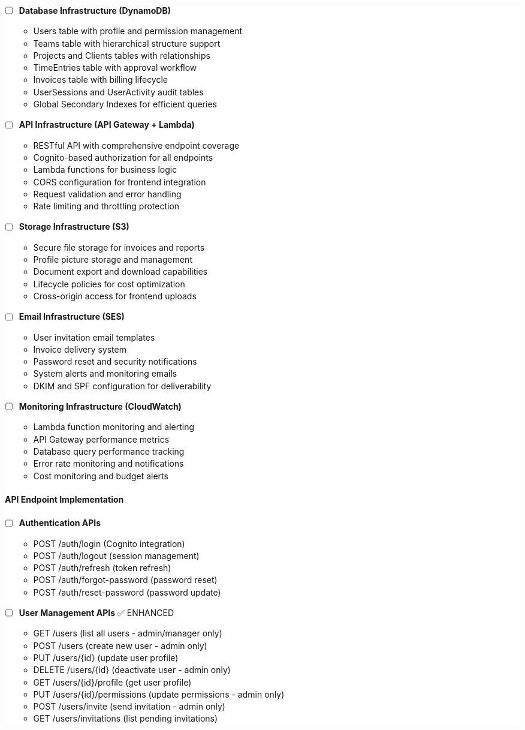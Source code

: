 - [ ] **Database Infrastructure (DynamoDB)**
  - Users table with profile and permission management
  - Teams table with hierarchical structure support
  - Projects and Clients tables with relationships
  - TimeEntries table with approval workflow
  - Invoices table with billing lifecycle
  - UserSessions and UserActivity audit tables
  - Global Secondary Indexes for efficient queries

- [ ] **API Infrastructure (API Gateway + Lambda)**
  - RESTful API with comprehensive endpoint coverage
  - Cognito-based authorization for all endpoints
  - Lambda functions for business logic
  - CORS configuration for frontend integration
  - Request validation and error handling
  - Rate limiting and throttling protection

- [ ] **Storage Infrastructure (S3)**
  - Secure file storage for invoices and reports
  - Profile picture storage and management
  - Document export and download capabilities
  - Lifecycle policies for cost optimization
  - Cross-origin access for frontend uploads

- [ ] **Email Infrastructure (SES)**
  - User invitation email templates
  - Invoice delivery system
  - Password reset and security notifications
  - System alerts and monitoring emails
  - DKIM and SPF configuration for deliverability

- [ ] **Monitoring Infrastructure (CloudWatch)**
  - Lambda function monitoring and alerting
  - API Gateway performance metrics
  - Database query performance tracking
  - Error rate monitoring and notifications
  - Cost monitoring and budget alerts

#### **API Endpoint Implementation**

- [ ] **Authentication APIs**
  - POST /auth/login (Cognito integration)
  - POST /auth/logout (session management)
  - POST /auth/refresh (token refresh)
  - POST /auth/forgot-password (password reset)
  - POST /auth/reset-password (password update)

- [ ] **User Management APIs** ✅ ENHANCED
  - GET /users (list all users - admin/manager only)
  - POST /users (create new user - admin only)
  - PUT /users/{id} (update user profile)
  - DELETE /users/{id} (deactivate user - admin only)
  - GET /users/{id}/profile (get user profile)
  - PUT /users/{id}/permissions (update permissions - admin only)
  - POST /users/invite (send invitation - admin only)
  - GET /users/invitations (list pending invitations)
